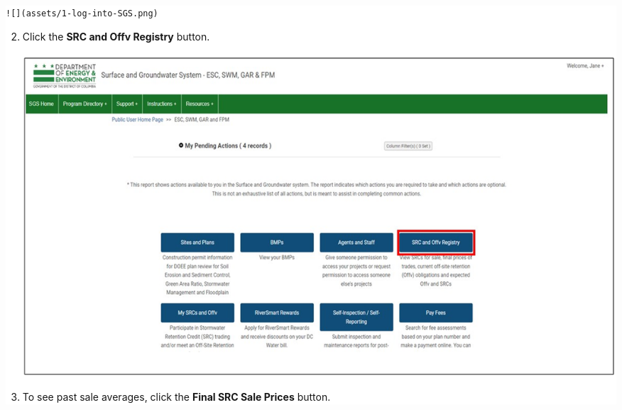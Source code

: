     ![](assets/1-log-into-SGS.png)

2. Click the **SRC and Offv Registry** button.

    ![](assets/9-click-src-registry-button.png)

3. To see past sale averages, click the **Final SRC Sale Prices** button.
